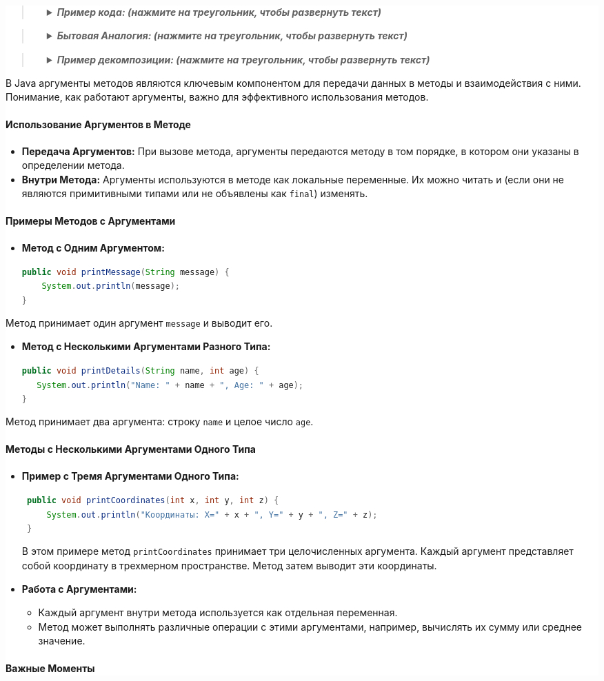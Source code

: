 > <details style="margin-left: 20px;"><summary><strong><em> Пример кода: (нажмите на треугольник, чтобы развернуть текст)</em></strong></summary></details>

> <details style="margin-left: 20px;"><summary><strong><em> Бытовая Аналогия: (нажмите на треугольник, чтобы развернуть текст)</em></strong></summary></details>

> <details style="margin-left: 20px;"><summary><strong><em> Пример декомпозиции: (нажмите на треугольник, чтобы развернуть текст)</em></strong></summary></details>

В Java аргументы методов являются ключевым компонентом для передачи данных в методы и взаимодействия с ними. Понимание, как работают аргументы, важно для эффективного использования методов.

#### Использование Аргументов в Методе

 - **Передача Аргументов:** При вызове метода, аргументы передаются методу в том порядке, в котором они указаны в определении метода.
 - **Внутри Метода:** Аргументы используются в методе как локальные переменные. Их можно читать и (если они не являются примитивными типами или не объявлены как `final`) изменять.

#### Примеры Методов с Аргументами
 - **Метод с Одним Аргументом:**
   ```java
   public void printMessage(String message) {
       System.out.println(message);
   }
   ```

  Метод принимает один аргумент `message` и выводит его.


 - **Метод с Несколькими Аргументами Разного Типа:**
   ```java
   public void printDetails(String name, int age) {
      System.out.println("Name: " + name + ", Age: " + age);
   }
   ```
  Метод принимает два аргумента: строку `name` и целое число `age`.


#### Методы с Несколькими Аргументами Одного Типа

- **Пример с Тремя Аргументами Одного Типа:**
  ```java
   public void printCoordinates(int x, int y, int z) {
       System.out.println("Координаты: X=" + x + ", Y=" + y + ", Z=" + z);
   }
   ```
   В этом примере метод `printCoordinates` принимает три целочисленных аргумента. Каждый аргумент представляет собой координату в трехмерном пространстве. Метод затем выводит эти координаты.

 - **Работа с Аргументами:**
   - Каждый аргумент внутри метода используется как отдельная переменная.
   - Метод может выполнять различные операции с этими аргументами, например, вычислять их сумму или среднее значение.

#### Важные Моменты
